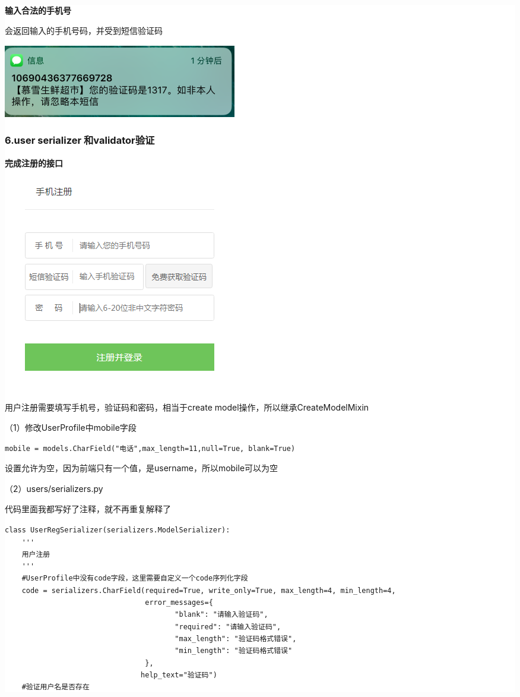  

**输入合法的手机号**

 会返回输入的手机号码，并受到短信验证码

![img](assets/1299879-20180414112252030-1251568187.png)

 

### **6.user serializer 和validator验证**

**完成注册的接口**

![img](assets/1299879-20180414115412543-160274290.png)

用户注册需要填写手机号，验证码和密码，相当于create model操作，所以继承CreateModelMixin

（1）修改UserProfile中mobile字段

```
mobile = models.CharField("电话",max_length=11,null=True, blank=True)
```

设置允许为空，因为前端只有一个值，是username，所以mobile可以为空

（2）users/serializers.py

代码里面我都写好了注释，就不再重复解释了

```
class UserRegSerializer(serializers.ModelSerializer):
    '''
    用户注册
    '''
    #UserProfile中没有code字段，这里需要自定义一个code序列化字段
    code = serializers.CharField(required=True, write_only=True, max_length=4, min_length=4,
                                 error_messages={
                                        "blank": "请输入验证码",
                                        "required": "请输入验证码",
                                        "max_length": "验证码格式错误",
                                        "min_length": "验证码格式错误"
                                 },
                                help_text="验证码")
    #验证用户名是否存在
```